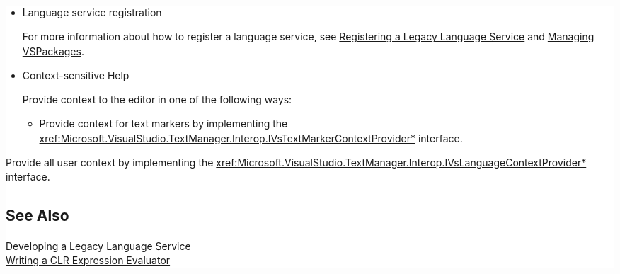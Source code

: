 -   Language service registration  
  
     For more information about how to register a language service, see [Registering a Legacy Language Service](../VS_csharp/registering-a-legacy-language-service2.md) and [Managing VSPackages](../VS_csharp/managing-vspackages.md).  
  
-   Context-sensitive Help  
  
     Provide context to the editor in one of the following ways:  
  
    -   Provide context for text markers by implementing the <xref:Microsoft.VisualStudio.TextManager.Interop.IVsTextMarkerContextProvider*> interface.  
  
 Provide all user context by implementing the <xref:Microsoft.VisualStudio.TextManager.Interop.IVsLanguageContextProvider*> interface.  
  
## See Also  
 [Developing a Legacy Language Service](../VS_csharp/developing-a-legacy-language-service.md)   
 [Writing a CLR Expression Evaluator](../VS_csharp/writing-a-common-language-runtime-expression-evaluator.md)